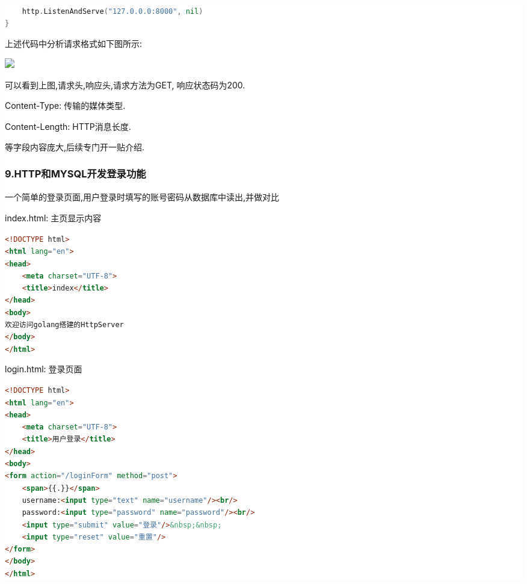 ```go
    http.ListenAndServe("127.0.0.0:8000", nil)
}
```

 上述代码中分析请求格式如下图所示:

![](/home/hao/work_my/Learning_set/tools_Lib/all_picture/内核笔记/61.jpg)

可以看到上图,请求头,响应头,请求方法为GET, 响应状态码为200.

Content-Type: 传输的媒体类型.

Content-Length: HTTP消息长度.

等字段内容庞大,后续专门开一贴介绍.

### 9.HTTP和MYSQL开发登录功能

一个简单的登录页面,用户登录时填写的账号密码从数据库中读出,并做对比

index.html:  主页显示内容

```html
<!DOCTYPE html>
<html lang="en">
<head>
    <meta charset="UTF-8">
    <title>index</title>
</head>
<body>
欢迎访问golang搭建的HttpServer
</body>
</html>
```

login.html: 登录页面

```html
<!DOCTYPE html>
<html lang="en">
<head>
    <meta charset="UTF-8">
    <title>用户登录</title>
</head>
<body>
<form action="/loginForm" method="post">
    <span>{{.}}</span>
    username:<input type="text" name="username"/><br/>
    password:<input type="password" name="password"/><br/>
    <input type="submit" value="登录"/>&nbsp;&nbsp;
    <input type="reset" value="重置"/>
</form>
</body>
</html>
```
